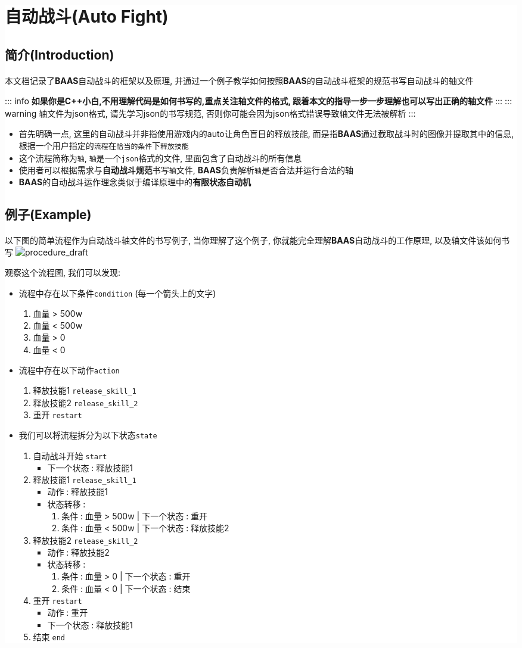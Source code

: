 # 自动战斗(Auto Fight)

## 简介(Introduction)

本文档记录了**BAAS**自动战斗的框架以及原理, 并通过一个例子教学如何按照**BAAS**的自动战斗框架的规范书写自动战斗的轴文件

::: info 
**如果你是C++小白,不用理解代码是如何书写的,重点关注轴文件的格式, 跟着本文的指导一步一步理解也可以写出正确的轴文件**
:::
::: warning
轴文件为json格式, 请先学习json的书写规范, 否则你可能会因为json格式错误导致轴文件无法被解析
:::

- 首先明确一点, 这里的自动战斗并非指使用游戏内的auto让角色盲目的释放技能, 而是指**BAAS**通过截取战斗时的图像并提取其中的信息, 根据一个用户指定的`流程`在`恰当的条件`下`释放技能`
- 这个流程简称为`轴`, `轴`是一个`json`格式的文件, 里面包含了自动战斗的所有信息
- 使用者可以根据需求与**自动战斗规范**书写`轴`文件, **BAAS**负责解析`轴`是否合法并运行合法的轴
- **BAAS**的自动战斗运作理念类似于编译原理中的**有限状态自动机**

## 例子(Example)
以下图的简单流程作为自动战斗轴文件的书写例子, 当你理解了这个例子, 你就能完全理解**BAAS**自动战斗的工作原理, 以及轴文件该如何书写
    ![procedure_draft](/assets/auto_fight/procedure_draft.png)

观察这个流程图, 我们可以发现:
- 流程中存在以下条件`condition` (每一个箭头上的文字)
    1. 血量 > 500w
    2. 血量 < 500w
    3. 血量 > 0
    4. 血量 < 0
- 流程中存在以下动作`action`
    1. 释放技能1 `release_skill_1`
    2. 释放技能2 `release_skill_2`
    3. 重开 `restart`

- 我们可以将流程拆分为以下状态`state`
    1. 自动战斗开始 `start`
        - 下一个状态 : 释放技能1
    2. 释放技能1 `release_skill_1`
        - 动作 : 释放技能1
        - 状态转移 : 
            1. 条件 : 血量 > 500w  | 下一个状态 : 重开
            2. 条件 : 血量 < 500w | 下一个状态 : 释放技能2
    3. 释放技能2 `release_skill_2`
        - 动作 : 释放技能2
        - 状态转移 : 
            1. 条件 : 血量 > 0 | 下一个状态 : 重开
            2. 条件 : 血量 < 0 | 下一个状态 : 结束
    4. 重开 `restart`
       - 动作 : 重开
       - 下一个状态 : 释放技能1
    5. 结束 `end`
